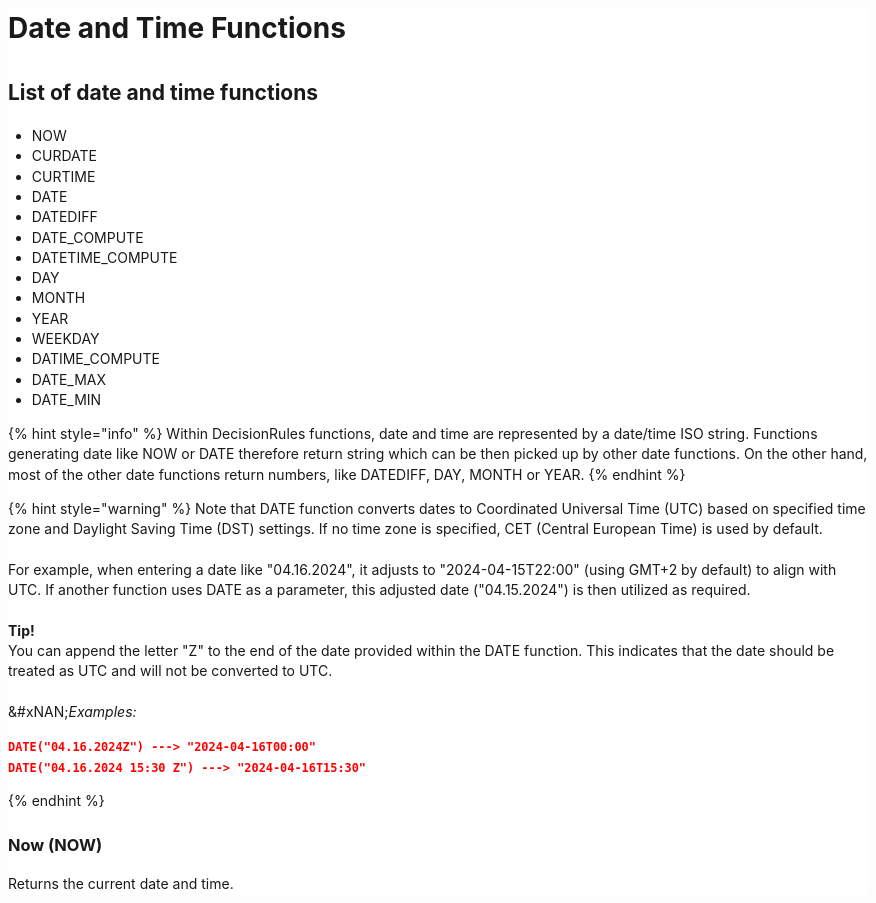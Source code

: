 # Date and Time Functions

## List of date and time functions

* NOW
* CURDATE
* CURTIME
* DATE
* DATEDIFF
* DATE\_COMPUTE
* DATETIME\_COMPUTE
* DAY
* MONTH
* YEAR
* WEEKDAY
* DATIME\_COMPUTE
* DATE\_MAX
* DATE\_MIN

{% hint style="info" %}
Within DecisionRules functions, date and time are represented by a date/time ISO string. Functions generating date like NOW or DATE therefore return string which can be then picked up by other date functions. On the other hand, most of the other date functions return numbers, like DATEDIFF, DAY, MONTH or YEAR.
{% endhint %}

{% hint style="warning" %}
Note that DATE function converts dates to Coordinated Universal Time (UTC) based on specified time zone and Daylight Saving Time (DST) settings. If no time zone is specified, CET (Central European Time) is used by default.\
\
For example, when entering a date like "04.16.2024", it adjusts to "2024-04-15T22:00" (using GMT+2 by default) to align with UTC. If another function uses DATE as a parameter, this adjusted date ("04.15.2024") is then utilized as required.\
\
**Tip!** \
You can append the letter "Z" to the end of the date provided within the DATE function. This indicates that the date should be treated as UTC and will not be converted to UTC.\
\
&#xNAN;_&#x45;xamples:_&#x20;

```json
DATE("04.16.2024Z") ---> "2024-04-16T00:00"
DATE("04.16.2024 15:30 Z") ---> "2024-04-16T15:30"
```
{% endhint %}



### Now (NOW)

Returns the current date and time.
